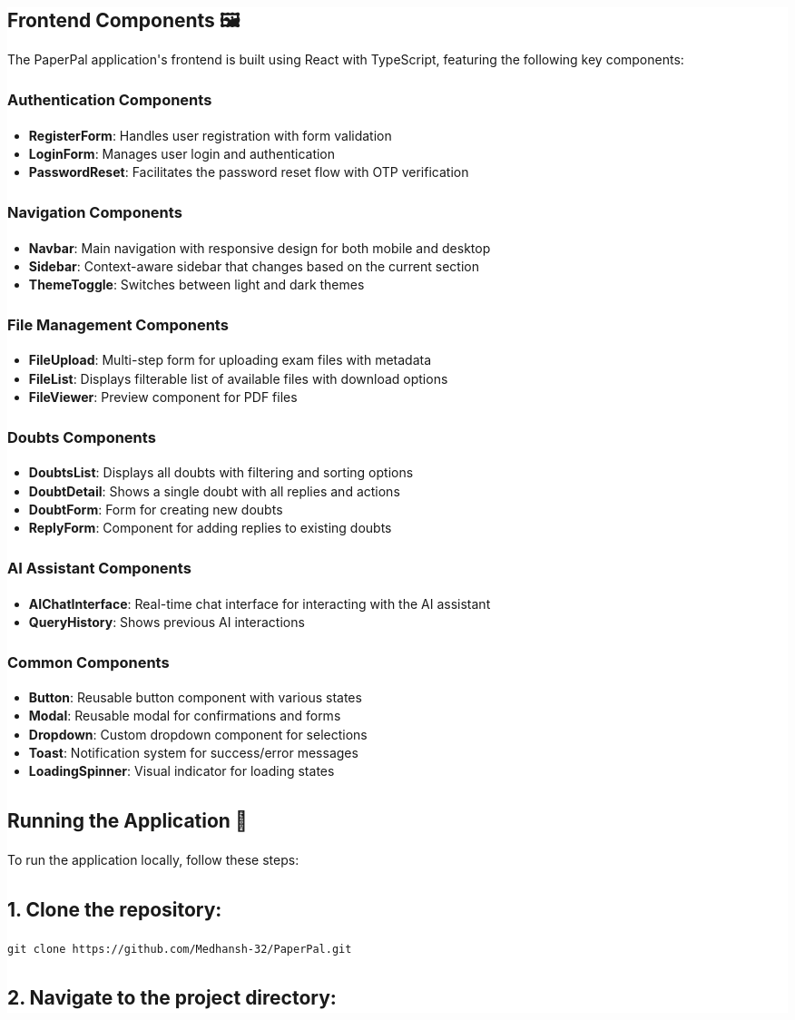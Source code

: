 ## Frontend Components 🖼️

The PaperPal application's frontend is built using React with TypeScript, featuring the following key components:

### Authentication Components

- **RegisterForm**: Handles user registration with form validation
- **LoginForm**: Manages user login and authentication
- **PasswordReset**: Facilitates the password reset flow with OTP verification

### Navigation Components

- **Navbar**: Main navigation with responsive design for both mobile and desktop
- **Sidebar**: Context-aware sidebar that changes based on the current section
- **ThemeToggle**: Switches between light and dark themes

### File Management Components

- **FileUpload**: Multi-step form for uploading exam files with metadata
- **FileList**: Displays filterable list of available files with download options
- **FileViewer**: Preview component for PDF files

### Doubts Components

- **DoubtsList**: Displays all doubts with filtering and sorting options
- **DoubtDetail**: Shows a single doubt with all replies and actions
- **DoubtForm**: Form for creating new doubts
- **ReplyForm**: Component for adding replies to existing doubts

### AI Assistant Components

- **AIChatInterface**: Real-time chat interface for interacting with the AI assistant
- **QueryHistory**: Shows previous AI interactions

### Common Components

- **Button**: Reusable button component with various states
- **Modal**: Reusable modal for confirmations and forms
- **Dropdown**: Custom dropdown component for selections
- **Toast**: Notification system for success/error messages
- **LoadingSpinner**: Visual indicator for loading states

## Running the Application 🚀

To run the application locally, follow these steps:

## 1. Clone the repository:

`git clone https://github.com/Medhansh-32/PaperPal.git`
   
## 2. Navigate to the project directory:
